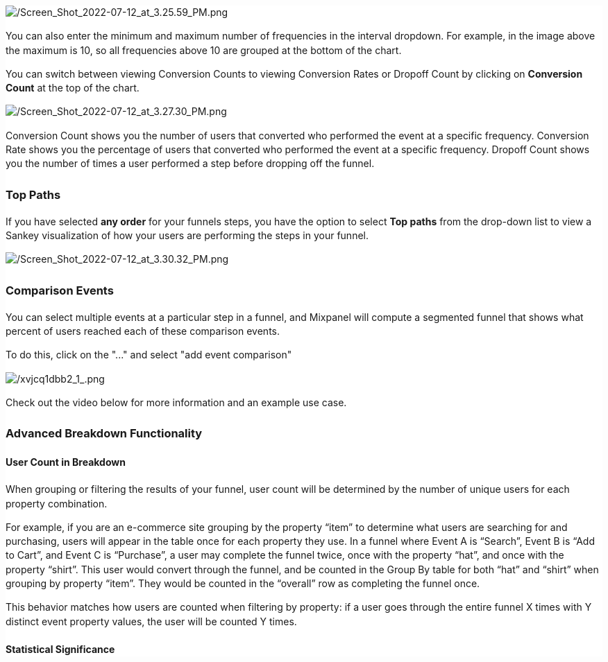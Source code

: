 ![/Screen_Shot_2022-07-12_at_3.25.59_PM.png](/Screen_Shot_2022-07-12_at_3.25.59_PM.png)

You can also enter the minimum and maximum number of frequencies in the interval dropdown. For example, in the image above the maximum is 10, so all frequencies above 10 are grouped at the bottom of the chart.

You can switch between viewing Conversion Counts to viewing Conversion Rates or Dropoff Count by clicking on **Conversion Count** at the top of the chart.

![/Screen_Shot_2022-07-12_at_3.27.30_PM.png](/Screen_Shot_2022-07-12_at_3.27.30_PM.png)

Conversion Count shows you the number of users that converted who performed the event at a specific frequency. Conversion Rate shows you the percentage of users that converted who performed the event at a specific frequency. Dropoff Count shows you the number of times a user performed a step before dropping off the funnel.

### Top Paths

If you have selected **any order** for your funnels steps, you have the option to select **Top paths** from the drop-down list to view a Sankey visualization of how your users are performing the steps in your funnel.

![/Screen_Shot_2022-07-12_at_3.30.32_PM.png](/Screen_Shot_2022-07-12_at_3.30.32_PM.png)

### Comparison Events

You can select multiple events at a particular step in a funnel, and Mixpanel will compute a segmented funnel that shows what percent of users reached each of these comparison events.

To do this, click on the "..." and select "add event comparison"

![/xvjcq1dbb2_1_.png](/xvjcq1dbb2_1_.png)

Check out the video below for more information and an example use case.

### Advanced Breakdown Functionality

#### User Count in Breakdown

When grouping or filtering the results of your funnel, user count will be determined by the number of unique users for each property combination.

For example, if you are an e-commerce site grouping by the property “item” to determine what users are searching for and purchasing, users will appear in the table once for each property they use. In a funnel where Event A is “Search”, Event B is “Add to Cart”, and Event C is “Purchase”, a user may complete the funnel twice, once with the property “hat”, and once with the property “shirt”. This user would convert through the funnel, and be counted in the Group By table for both “hat” and “shirt” when grouping by property “item”. They would be counted in the “overall” row as completing the funnel once.

This behavior matches how users are counted when filtering by property: if a user goes through the entire funnel X times with Y distinct event property values, the user will be counted Y times.

#### Statistical Significance
